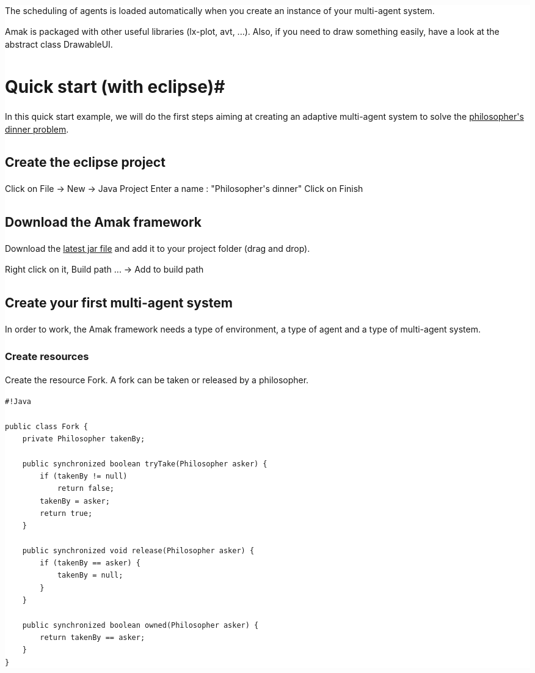 The scheduling of agents is loaded automatically when you create an instance of your multi-agent system.

Amak is packaged with other useful libraries (lx-plot, avt, ...). Also, if you need to draw something easily, have a look at the abstract class DrawableUI.

# Quick start (with eclipse)#

In this quick start example, we will do the first steps aiming at creating an adaptive multi-agent system to solve the [philosopher's dinner problem](https://en.wikipedia.org/wiki/Dining_philosophers_problem).

## Create the eclipse project ##

Click on File -> New -> Java Project
Enter a name : "Philosopher's dinner"
Click on Finish

## Download the Amak framework ##

Download the [latest jar file](https://bitbucket.org/perlesa/amak/raw/master/Release/AmakFramework-standalone.jar?at=master) and add it to your project folder (drag and drop).

Right click on it, Build path ... -> Add to build path

## Create your first multi-agent system ##

In order to work, the Amak framework needs a type of environment, a type of agent and a type of multi-agent system.

### Create resources ###

Create the resource Fork. A fork can be taken or released by a philosopher.


```
#!Java

public class Fork {
	private Philosopher takenBy;

	public synchronized boolean tryTake(Philosopher asker) {
		if (takenBy != null)
			return false;
		takenBy = asker;
		return true;
	}

	public synchronized void release(Philosopher asker) {
		if (takenBy == asker) {
			takenBy = null;
		}
	}

	public synchronized boolean owned(Philosopher asker) {
		return takenBy == asker;
	}
}
```
